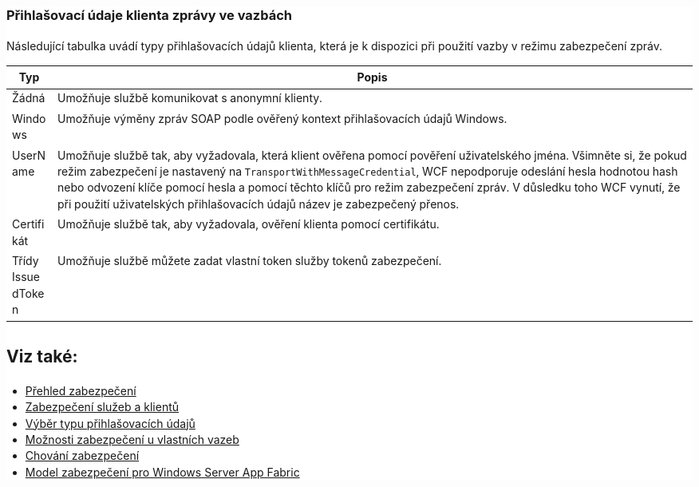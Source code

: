### <a name="message-client-credentials-in-bindings"></a>Přihlašovací údaje klienta zprávy ve vazbách  
 Následující tabulka uvádí typy přihlašovacích údajů klienta, která je k dispozici při použití vazby v režimu zabezpečení zpráv.  
  
|Typ|Popis|  
|----------|-----------------|  
|Žádná|Umožňuje službě komunikovat s anonymní klienty.|  
|Windows|Umožňuje výměny zpráv SOAP podle ověřený kontext přihlašovacích údajů Windows.|  
|UserName|Umožňuje službě tak, aby vyžadovala, která klient ověřena pomocí pověření uživatelského jména. Všimněte si, že pokud režim zabezpečení je nastavený na `TransportWithMessageCredential`, WCF nepodporuje odeslání hesla hodnotou hash nebo odvození klíče pomocí hesla a pomocí těchto klíčů pro režim zabezpečení zpráv. V důsledku toho WCF vynutí, že při použití uživatelských přihlašovacích údajů název je zabezpečený přenos.|  
|Certifikát|Umožňuje službě tak, aby vyžadovala, ověření klienta pomocí certifikátu.|  
|Třídy IssuedToken|Umožňuje službě můžete zadat vlastní token služby tokenů zabezpečení.|  
  
## <a name="see-also"></a>Viz také:
- [Přehled zabezpečení](../../../../docs/framework/wcf/feature-details/security-overview.md)
- [Zabezpečení služeb a klientů](../../../../docs/framework/wcf/feature-details/securing-services-and-clients.md)
- [Výběr typu přihlašovacích údajů](../../../../docs/framework/wcf/feature-details/selecting-a-credential-type.md)
- [Možnosti zabezpečení u vlastních vazeb](../../../../docs/framework/wcf/feature-details/security-capabilities-with-custom-bindings.md)
- [Chování zabezpečení](../../../../docs/framework/wcf/feature-details/security-behaviors-in-wcf.md)
- [Model zabezpečení pro Windows Server App Fabric](https://go.microsoft.com/fwlink/?LinkID=201279&clcid=0x409)
